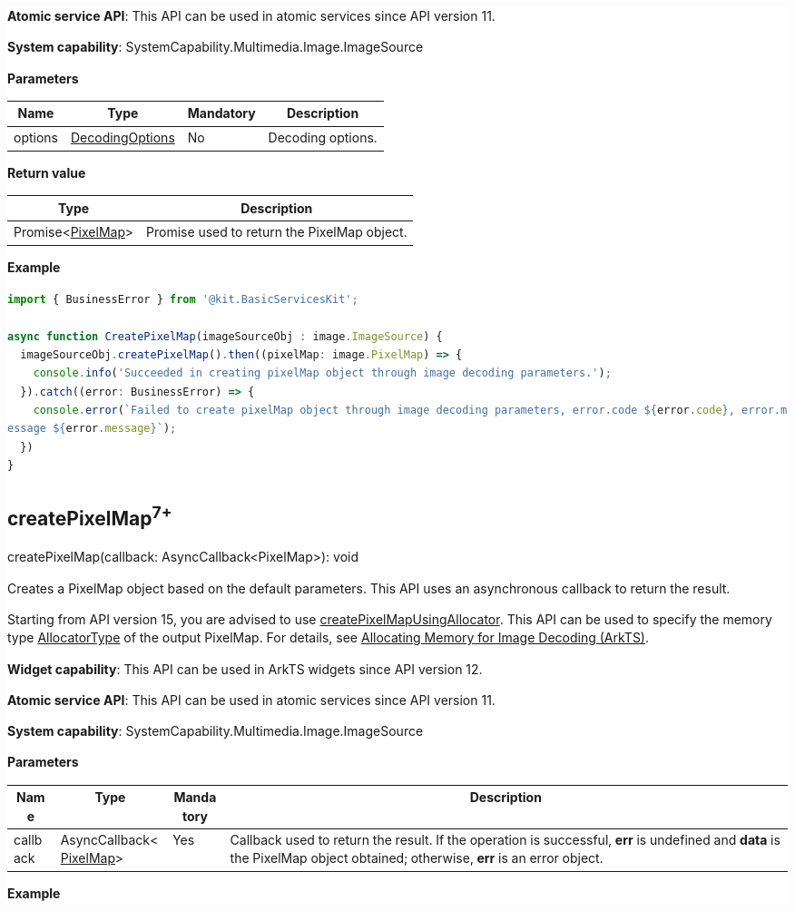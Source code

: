 **Atomic service API**: This API can be used in atomic services since API version 11.

**System capability**: SystemCapability.Multimedia.Image.ImageSource

**Parameters**

| Name | Type                                | Mandatory| Description      |
| ------- | ------------------------------------ | ---- | ---------- |
| options | [DecodingOptions](arkts-apis-image-i.md#decodingoptions7) | No  | Decoding options.|

**Return value**

| Type                            | Description                 |
| -------------------------------- | --------------------- |
| Promise\<[PixelMap](arkts-apis-image-PixelMap.md)> | Promise used to return the PixelMap object.|

**Example**

```ts
import { BusinessError } from '@kit.BasicServicesKit';

async function CreatePixelMap(imageSourceObj : image.ImageSource) {
  imageSourceObj.createPixelMap().then((pixelMap: image.PixelMap) => {
    console.info('Succeeded in creating pixelMap object through image decoding parameters.');
  }).catch((error: BusinessError) => {
    console.error(`Failed to create pixelMap object through image decoding parameters, error.code ${error.code}, error.message ${error.message}`);
  })
}
```

## createPixelMap<sup>7+</sup>

createPixelMap(callback: AsyncCallback\<PixelMap>): void

Creates a PixelMap object based on the default parameters. This API uses an asynchronous callback to return the result.

Starting from API version 15, you are advised to use [createPixelMapUsingAllocator](#createpixelmapusingallocator15). This API can be used to specify the memory type [AllocatorType](arkts-apis-image-e.md#allocatortype15) of the output PixelMap. For details, see [Allocating Memory for Image Decoding (ArkTS)](../../media/image/image-allocator-type.md).

**Widget capability**: This API can be used in ArkTS widgets since API version 12.

**Atomic service API**: This API can be used in atomic services since API version 11.

**System capability**: SystemCapability.Multimedia.Image.ImageSource

**Parameters**

| Name    | Type                                 | Mandatory| Description                      |
| -------- | ------------------------------------- | ---- | -------------------------- |
| callback | AsyncCallback<[PixelMap](arkts-apis-image-PixelMap.md)> | Yes  | Callback used to return the result. If the operation is successful, **err** is undefined and **data** is the PixelMap object obtained; otherwise, **err** is an error object.|

**Example**
